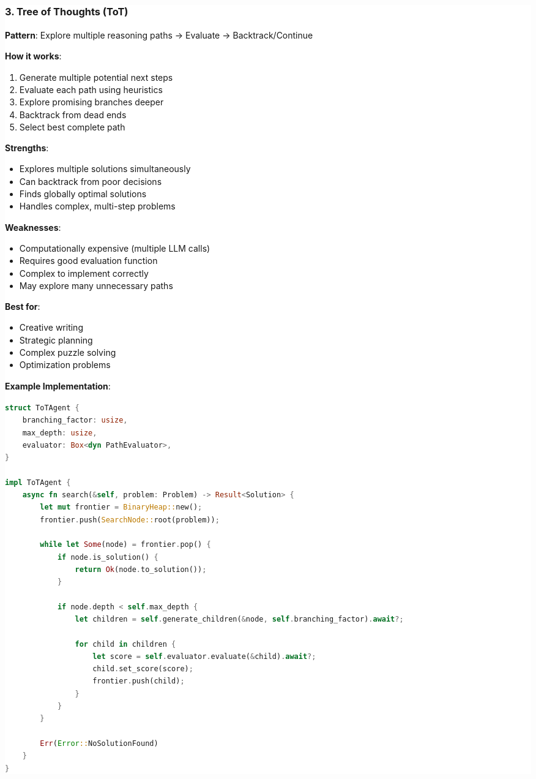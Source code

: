 ### 3. Tree of Thoughts (ToT)

**Pattern**: Explore multiple reasoning paths → Evaluate → Backtrack/Continue

**How it works**:
1. Generate multiple potential next steps
2. Evaluate each path using heuristics
3. Explore promising branches deeper
4. Backtrack from dead ends
5. Select best complete path

**Strengths**:
- Explores multiple solutions simultaneously
- Can backtrack from poor decisions
- Finds globally optimal solutions
- Handles complex, multi-step problems

**Weaknesses**:
- Computationally expensive (multiple LLM calls)
- Requires good evaluation function
- Complex to implement correctly
- May explore many unnecessary paths

**Best for**:
- Creative writing
- Strategic planning
- Complex puzzle solving
- Optimization problems

**Example Implementation**:
```rust
struct ToTAgent {
    branching_factor: usize,
    max_depth: usize,
    evaluator: Box<dyn PathEvaluator>,
}

impl ToTAgent {
    async fn search(&self, problem: Problem) -> Result<Solution> {
        let mut frontier = BinaryHeap::new();
        frontier.push(SearchNode::root(problem));
        
        while let Some(node) = frontier.pop() {
            if node.is_solution() {
                return Ok(node.to_solution());
            }
            
            if node.depth < self.max_depth {
                let children = self.generate_children(&node, self.branching_factor).await?;
                
                for child in children {
                    let score = self.evaluator.evaluate(&child).await?;
                    child.set_score(score);
                    frontier.push(child);
                }
            }
        }
        
        Err(Error::NoSolutionFound)
    }
}
```
